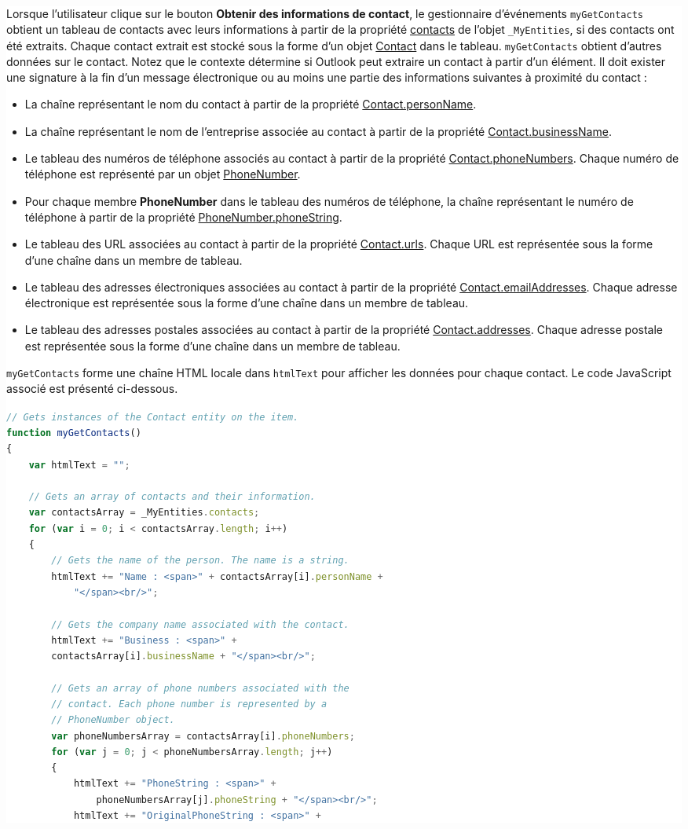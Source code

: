 
Lorsque l’utilisateur clique sur le bouton  **Obtenir des informations de contact**, le gestionnaire d’événements  `myGetContacts` obtient un tableau de contacts avec leurs informations à partir de la propriété [contacts](../../reference/outlook/simple-types.md) de l’objet `_MyEntities`, si des contacts ont été extraits. Chaque contact extrait est stocké sous la forme d’un objet [Contact](../../reference/outlook/simple-types.md) dans le tableau. `myGetContacts` obtient d’autres données sur le contact. Notez que le contexte détermine si Outlook peut extraire un contact à partir d’un élément. Il doit exister une signature à la fin d’un message électronique ou au moins une partie des informations suivantes à proximité du contact :


- La chaîne représentant le nom du contact à partir de la propriété [Contact.personName](../../reference/outlook/simple-types.md).
    
- La chaîne représentant le nom de l’entreprise associée au contact à partir de la propriété [Contact.businessName](../../reference/outlook/simple-types.md).
    
- Le tableau des numéros de téléphone associés au contact à partir de la propriété [Contact.phoneNumbers](../../reference/outlook/simple-types.md). Chaque numéro de téléphone est représenté par un objet [PhoneNumber](../../reference/outlook/simple-types.md).
    
- Pour chaque membre  **PhoneNumber** dans le tableau des numéros de téléphone, la chaîne représentant le numéro de téléphone à partir de la propriété [PhoneNumber.phoneString](../../reference/outlook/simple-types.md).
    
- Le tableau des URL associées au contact à partir de la propriété [Contact.urls](../../reference/outlook/simple-types.md). Chaque URL est représentée sous la forme d’une chaîne dans un membre de tableau.
    
- Le tableau des adresses électroniques associées au contact à partir de la propriété [Contact.emailAddresses](../../reference/outlook/simple-types.md). Chaque adresse électronique est représentée sous la forme d’une chaîne dans un membre de tableau.
    
- Le tableau des adresses postales associées au contact à partir de la propriété [Contact.addresses](../../reference/outlook/simple-types.md). Chaque adresse postale est représentée sous la forme d’une chaîne dans un membre de tableau.
    
 `myGetContacts` forme une chaîne HTML locale dans `htmlText` pour afficher les données pour chaque contact. Le code JavaScript associé est présenté ci-dessous.




```js
// Gets instances of the Contact entity on the item.
function myGetContacts()
{
    var htmlText = "";

    // Gets an array of contacts and their information.
    var contactsArray = _MyEntities.contacts;
    for (var i = 0; i < contactsArray.length; i++)
    {
        // Gets the name of the person. The name is a string.
        htmlText += "Name : <span>" + contactsArray[i].personName +
            "</span><br/>";

        // Gets the company name associated with the contact.
        htmlText += "Business : <span>" + 
        contactsArray[i].businessName + "</span><br/>";

        // Gets an array of phone numbers associated with the 
        // contact. Each phone number is represented by a 
        // PhoneNumber object.
        var phoneNumbersArray = contactsArray[i].phoneNumbers;
        for (var j = 0; j < phoneNumbersArray.length; j++)
        {
            htmlText += "PhoneString : <span>" + 
                phoneNumbersArray[j].phoneString + "</span><br/>";
            htmlText += "OriginalPhoneString : <span>" + 
```